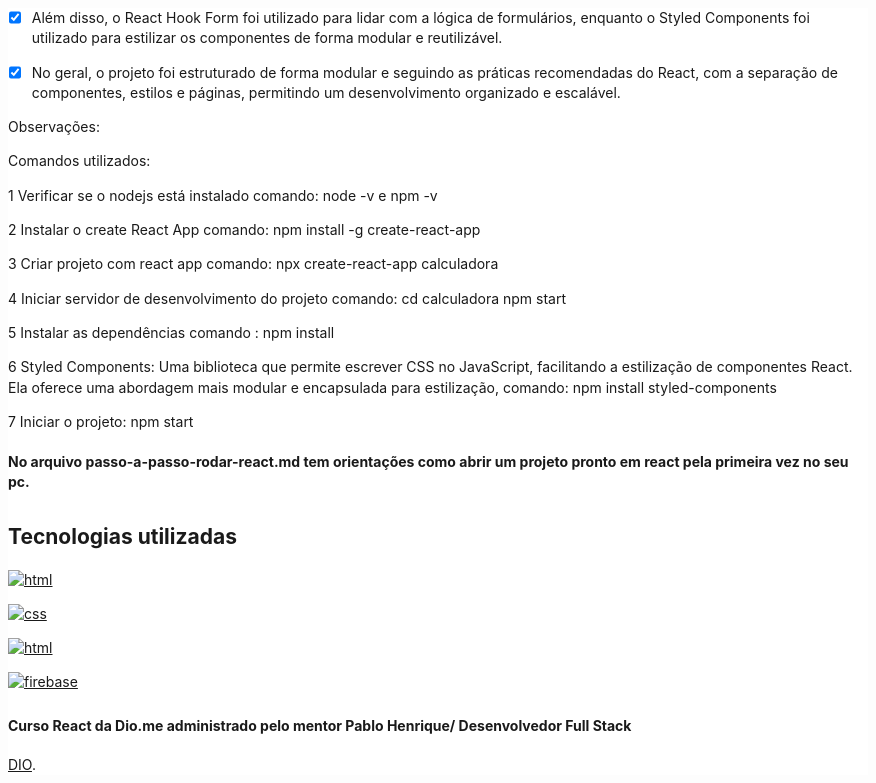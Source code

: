 - [x]  Além disso, o React Hook Form foi utilizado para lidar com a lógica de formulários, enquanto o Styled Components foi utilizado para estilizar os componentes de forma modular e reutilizável.

- [x]  No geral, o projeto foi estruturado de forma modular e seguindo as práticas recomendadas do React, com a separação de componentes, estilos e páginas, permitindo um desenvolvimento organizado e escalável.


Observações:

Comandos utilizados:

1 Verificar se o nodejs está instalado comando: node -v e npm -v

2 Instalar o create React App comando: npm install -g create-react-app

3 Criar projeto com react app comando: npx create-react-app calculadora

4 Iniciar servidor de desenvolvimento do projeto comando: cd calculadora  npm start

5 Instalar as dependências comando : npm install

6 Styled Components: Uma biblioteca que permite escrever CSS no JavaScript, facilitando a estilização de componentes React. Ela oferece uma abordagem mais modular e encapsulada para estilização, comando: 
npm install styled-components

7 Iniciar o projeto: npm start


#### No arquivo passo-a-passo-rodar-react.md tem orientações como abrir um projeto pronto em react pela primeira vez no seu pc.

## Tecnologias utilizadas

<a href="#" target="_blank"> <img src="https://raw.githubusercontent.com/devicons/devicon/master/icons/html5/html5-original.svg" alt="html" width="40" height="40"/> </a> 

<a href="#" target="_blank"> <img src="https://raw.githubusercontent.com/devicons/devicon/master/icons/css3/css3-original.svg" alt="css" width="40" height="40"/> </a> 

<a href="#" target="_blank"> <img src="https://raw.githubusercontent.com/devicons/devicon/master/icons/react/react-original.svg" alt="html" width="40" height="40"/> </a> 

<a href="#" target="_blank"> <img src="https://camo.githubusercontent.com/ee5225ba7c4338f1a1c10121ec32c396e1a4a2f5b0b58b6afd6d5c56ff5d6196/68747470733a2f2f63646e2e6a7364656c6976722e6e65742f67682f64657669636f6e732f64657669636f6e2f69636f6e732f7673636f64652f7673636f64652d6f726967696e616c2d776f72646d61726b2e737667" alt="firebase" width="40" height="40"/> </a>

###

#### Curso React da Dio.me administrado pelo mentor Pablo Henrique/ Desenvolvedor Full Stack

[DIO](https://www.dio.me/).
